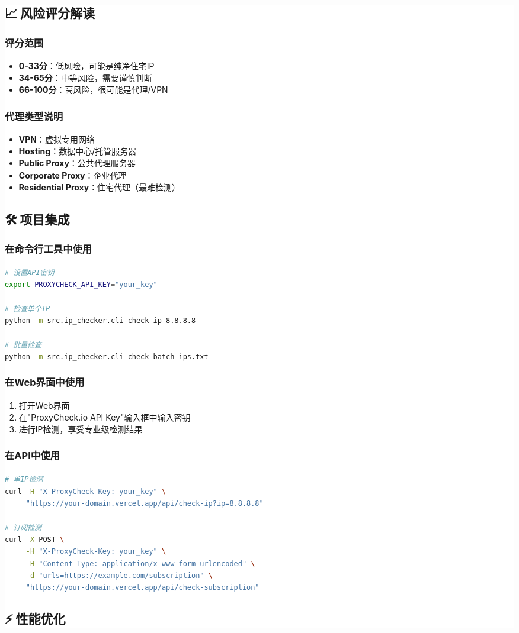 ## 📈 风险评分解读

### 评分范围
- **0-33分**：低风险，可能是纯净住宅IP
- **34-65分**：中等风险，需要谨慎判断
- **66-100分**：高风险，很可能是代理/VPN

### 代理类型说明
- **VPN**：虚拟专用网络
- **Hosting**：数据中心/托管服务器
- **Public Proxy**：公共代理服务器
- **Corporate Proxy**：企业代理
- **Residential Proxy**：住宅代理（最难检测）

## 🛠️ 项目集成

### 在命令行工具中使用
```bash
# 设置API密钥
export PROXYCHECK_API_KEY="your_key"

# 检查单个IP
python -m src.ip_checker.cli check-ip 8.8.8.8

# 批量检查
python -m src.ip_checker.cli check-batch ips.txt
```

### 在Web界面中使用
1. 打开Web界面
2. 在"ProxyCheck.io API Key"输入框中输入密钥
3. 进行IP检测，享受专业级检测结果

### 在API中使用
```bash
# 单IP检测
curl -H "X-ProxyCheck-Key: your_key" \
     "https://your-domain.vercel.app/api/check-ip?ip=8.8.8.8"

# 订阅检测
curl -X POST \
     -H "X-ProxyCheck-Key: your_key" \
     -H "Content-Type: application/x-www-form-urlencoded" \
     -d "urls=https://example.com/subscription" \
     "https://your-domain.vercel.app/api/check-subscription"
```

## ⚡ 性能优化
